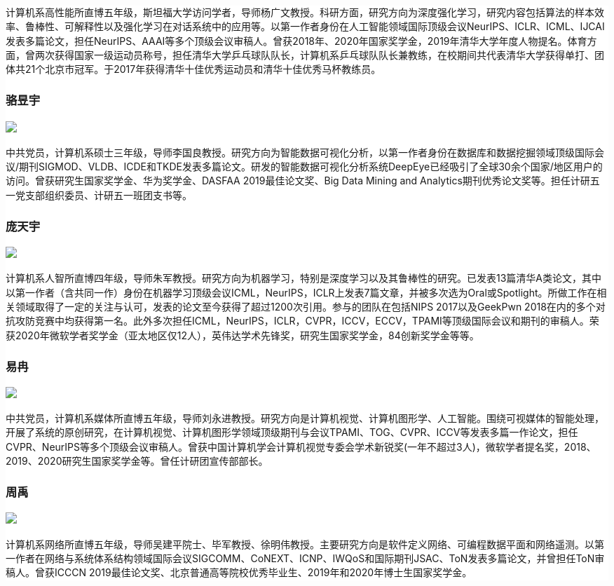 
计算机系高性能所直博五年级，斯坦福大学访问学者，导师杨广文教授。科研方面，研究方向为深度强化学习，研究内容包括算法的样本效率、鲁棒性、可解释性以及强化学习在对话系统中的应用等。以第一作者身份在人工智能领域国际顶级会议NeurIPS、ICLR、ICML、IJCAI发表多篇论文，担任NeurIPS、AAAI等多个顶级会议审稿人。曾获2018年、2020年国家奖学金，2019年清华大学年度人物提名。体育方面，曾两次获得国家一级运动员称号，担任清华大学乒乓球队队长，计算机系乒乓球队队长兼教练，在校期间共代表清华大学获得单打、团体共21个北京市冠军。于2017年获得清华十佳优秀运动员和清华十佳优秀马杯教练员。



### 骆昱宇

<img src="https://mmbiz.qpic.cn/mmbiz_jpg/g7L5gknq24ozGLUjUXCgSW6TfPicDyfoktXejtUDlRNf0nM6qSlmKqiaBp6QugGepr4MGYAuHtZpbTsQJTrs0wQQ/640?wx_fmt=jpeg&wxfrom=5&wx_lazy=1&wx_co=1" height="500px" />


中共党员，计算机系硕士三年级，导师李国良教授。研究方向为智能数据可视化分析，以第一作者身份在数据库和数据挖掘领域顶级国际会议/期刊SIGMOD、VLDB、ICDE和TKDE发表多篇论文。研发的智能数据可视化分析系统DeepEye已经吸引了全球30余个国家/地区用户的访问。曾获研究生国家奖学金、华为奖学金、DASFAA 2019最佳论文奖、Big Data Mining and Analytics期刊优秀论文奖等。担任计研五一党支部组织委员、计研五一班团支书等。



### 庞天宇

<img src="https://mmbiz.qpic.cn/mmbiz_png/g7L5gknq24ozGLUjUXCgSW6TfPicDyfok6L1QtZCURSLSrCWPwygtQng3W3Znw2CRLiaicxDkgziawickUfUDiaC0mEw/640?wx_fmt=png&wxfrom=5&wx_lazy=1&wx_co=1" height="500px" />


计算机系人智所直博四年级，导师朱军教授。研究方向为机器学习，特别是深度学习以及其鲁棒性的研究。已发表13篇清华A类论文，其中以第一作者（含共同一作）身份在机器学习顶级会议ICML，NeurIPS，ICLR上发表7篇文章，并被多次选为Oral或Spotlight。所做工作在相关领域取得了一定的关注与认可，发表的论文至今获得了超过1200次引用。参与的团队在包括NIPS 2017以及GeekPwn 2018在内的多个对抗攻防竞赛中均获得第一名。此外多次担任ICML，NeurIPS，ICLR，CVPR，ICCV，ECCV，TPAMI等顶级国际会议和期刊的审稿人。荣获2020年微软学者奖学金（亚太地区仅12人），英伟达学术先锋奖，研究生国家奖学金，84创新奖学金等等。



### 易冉

<img src="https://mmbiz.qpic.cn/mmbiz_jpg/g7L5gknq24ozGLUjUXCgSW6TfPicDyfokic7ujiabxGTImytYU7gG592n48VsNpeymPaGHf440C1icxR0ict750JSSA/640?wx_fmt=jpeg&wxfrom=5&wx_lazy=1&wx_co=1" height="500px" />


中共党员，计算机系媒体所直博五年级，导师刘永进教授。研究方向是计算机视觉、计算机图形学、人工智能。围绕可视媒体的智能处理，开展了系统的原创研究，在计算机视觉、计算机图形学领域顶级期刊与会议TPAMI、TOG、CVPR、ICCV等发表多篇一作论文，担任CVPR、NeurIPS等多个顶级会议审稿人。曾获中国计算机学会计算机视觉专委会学术新锐奖(一年不超过3人)，微软学者提名奖，2018、2019、2020研究生国家奖学金等。曾任计研团宣传部部长。



### 周禹

<img src="https://mmbiz.qpic.cn/mmbiz_jpg/g7L5gknq24ozGLUjUXCgSW6TfPicDyfokRp9BVF5xHcx1QrOhPxe7CT7SfmHVqSJlq03UB5QOicdkrkdfEGAibUEQ/640?wx_fmt=jpeg&wxfrom=5&wx_lazy=1&wx_co=1" height="500px" />


计算机系网络所直博五年级，导师吴建平院士、毕军教授、徐明伟教授。主要研究方向是软件定义网络、可编程数据平面和网络遥测。以第一作者在网络与系统体系结构领域国际会议SIGCOMM、CoNEXT、ICNP、IWQoS和国际期刊JSAC、ToN发表多篇论文，并曾担任ToN审稿人。曾获ICCCN 2019最佳论文奖、北京普通高等院校优秀毕业生、2019年和2020年博士生国家奖学金。

